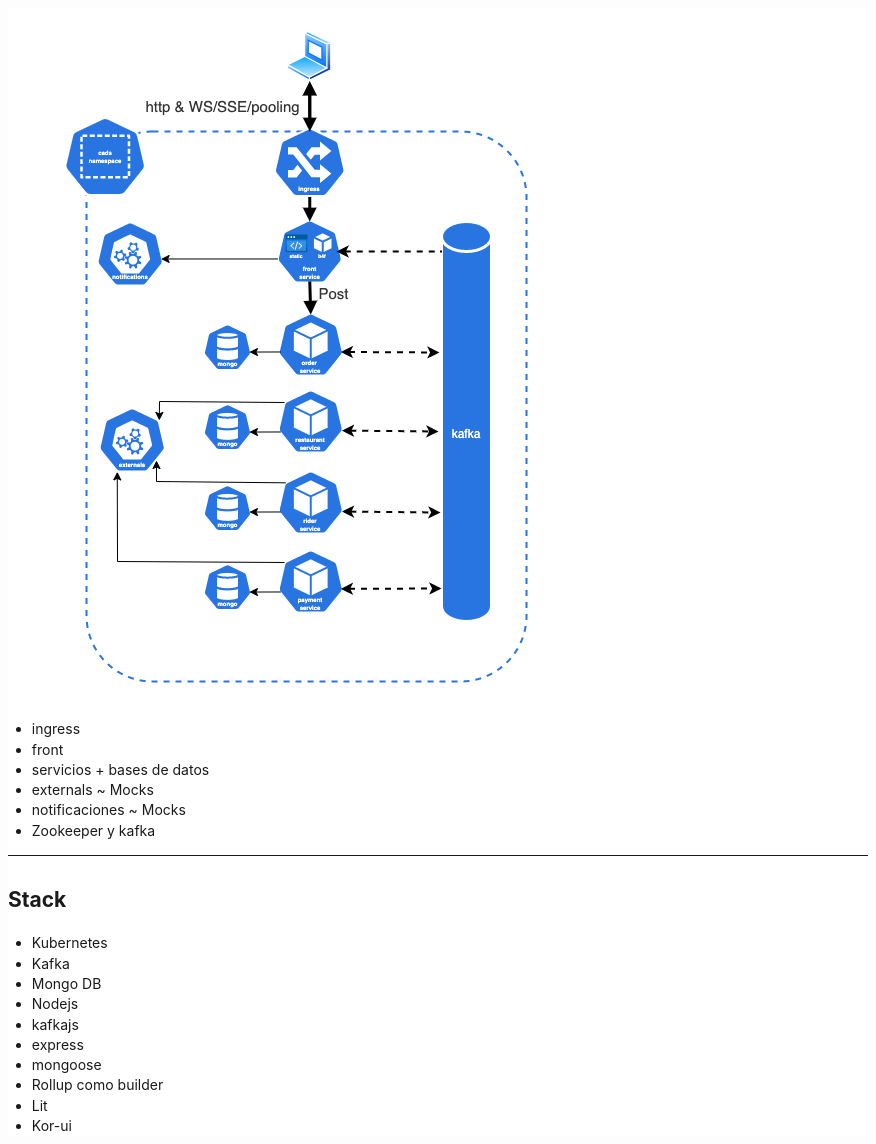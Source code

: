 ![bg right](arch_tfm.drawio.png)

- ingress
- front
- servicios + bases de datos
- externals ~ Mocks
- notificaciones ~ Mocks
- Zookeeper y kafka


---

## Stack

- Kubernetes
- Kafka
- Mongo DB
- Nodejs
- kafkajs
- express
- mongoose
- Rollup como builder
- Lit
- Kor-ui
